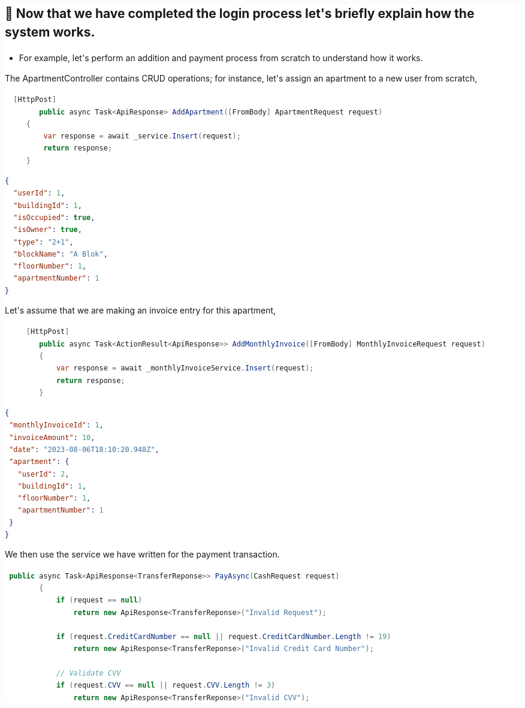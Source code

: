 ## 📝 Now that we have completed the login process let's briefly explain how the system works.
- For example, let's perform an addition and payment process from scratch to understand how it works.

The ApartmentController contains CRUD operations; for instance, let's assign an apartment to a new user from scratch,

```c#
  [HttpPost]
        public async Task<ApiResponse> AddApartment([FromBody] ApartmentRequest request)
     {
         var response = await _service.Insert(request);  
         return response;
     }
 ```
```json
{
  "userId": 1,
  "buildingId": 1,
  "isOccupied": true,
  "isOwner": true,
  "type": "2+1",
  "blockName": "A Blok",
  "floorNumber": 1,
  "apartmentNumber": 1
} 
 ```
Let's assume that we are making an invoice entry for this apartment,
```c#
     [HttpPost]
        public async Task<ActionResult<ApiResponse>> AddMonthlyInvoice([FromBody] MonthlyInvoiceRequest request)
        {
            var response = await _monthlyInvoiceService.Insert(request);
            return response;
        }

 ```
 ```json
{
  "monthlyInvoiceId": 1,
  "invoiceAmount": 10,
  "date": "2023-08-06T18:10:20.948Z",
  "apartment": {
    "userId": 2,
    "buildingId": 1,
    "floorNumber": 1,
    "apartmentNumber": 1
  }
}
 ```
We then use the service we have written for the payment transaction.
```c#
 public async Task<ApiResponse<TransferReponse>> PayAsync(CashRequest request)
        {
            if (request == null)
                return new ApiResponse<TransferReponse>("Invalid Request");

            if (request.CreditCardNumber == null || request.CreditCardNumber.Length != 19)
                return new ApiResponse<TransferReponse>("Invalid Credit Card Number");

            // Validate CVV
            if (request.CVV == null || request.CVV.Length != 3)
                return new ApiResponse<TransferReponse>("Invalid CVV");
```